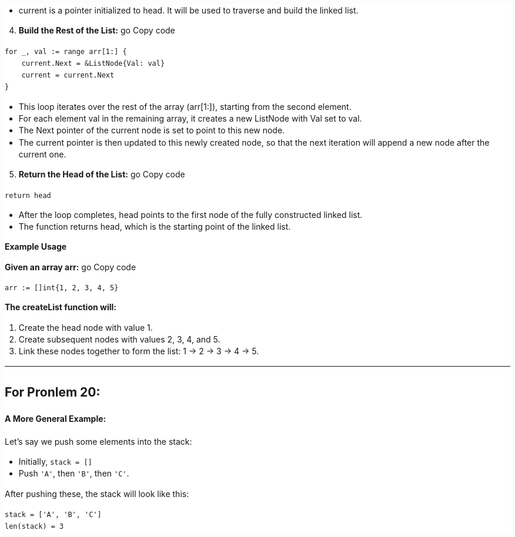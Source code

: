 ```
```
- current is a pointer initialized to head. It will be used to traverse and build the linked list.
4. **Build the Rest of the List:**
go
Copy code
```
for _, val := range arr[1:] {
    current.Next = &ListNode{Val: val}
    current = current.Next
}
```
- This loop iterates over the rest of the array (arr[1:]), starting from the second element.
- For each element val in the remaining array, it creates a new ListNode with Val set to val.
- The Next pointer of the current node is set to point to this new node.
- The current pointer is then updated to this newly created node, so that the next iteration will append a new node after the current one.
5. **Return the Head of the List:**
go
Copy code
```
return head
```
- After the loop completes, head points to the first node of the fully constructed linked list.
- The function returns head, which is the starting point of the linked list.

**Example Usage**

**Given an array arr:**
go
Copy code
```
arr := []int{1, 2, 3, 4, 5}
```
**The createList function will:**

1. Create the head node with value 1.
2. Create subsequent nodes with values 2, 3, 4, and 5.
3. Link these nodes together to form the list: 1 -> 2 -> 3 -> 4 -> 5.

---

## For Pronlem 20:

#### A More General Example:

Let’s say we push some elements into the stack:

- Initially, `stack = []`
- Push `'A'`, then `'B'`, then `'C'`.

After pushing these, the stack will look like this:

```
stack = ['A', 'B', 'C']
len(stack) = 3
```
